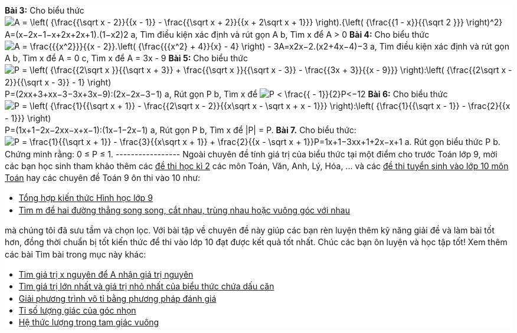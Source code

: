 **Bài 3:** Cho biểu thức ![A = \\left\( {\\frac{{\\sqrt x  - 2}}{{x - 1}} - \\frac{{\\sqrt x  + 2}}{{x + 2\\sqrt x  + 1}}} \\right\).{\\left\( {\\frac{{1 - x}}{{\\sqrt 2 }}} \\right\)^2}](https://i.vdoc.vn/data/image/blank.png)A=\(x−2x−1−x+2x+2x+1\).\(1−x2\)2
a, Tìm điều kiện xác định và rút gọn A
b, Tìm x để A > 0
**Bài 4:** Cho biểu thức ![A = \\frac{{{x^2}}}{{x - 2}}.\\left\( {\\frac{{{x^2} + 4}}{x} - 4} \\right\) - 3](https://i.vdoc.vn/data/image/blank.png)A=x2x−2.\(x2+4x−4\)−3
a, Tìm điều kiện xác định và rút gọn A
b, Tìm x để A = 0
c, Tìm x để A = 3x - 9
**Bài 5:** Cho biểu thức ![P = \\left\( {\\frac{{2\\sqrt x }}{{\\sqrt x  + 3}} + \\frac{{\\sqrt x }}{{\\sqrt x  - 3}} - \\frac{{3x + 3}}{{x - 9}}} \\right\):\\left\( {\\frac{{2\\sqrt x  - 2}}{{\\sqrt x  - 3}} - 1} \\right\)](https://i.vdoc.vn/data/image/blank.png)P=\(2xx+3+xx−3−3x+3x−9\):\(2x−2x−3−1\)
a, Rút gọn P
b, Tìm x để ![P < \\frac{{ - 1}}{2}](https://i.vdoc.vn/data/image/blank.png)P<−12
**Bài 6:** Cho biểu thức ![P = \\left\( {\\frac{1}{{\\sqrt x  + 1}} - \\frac{{2\\sqrt x  - 2}}{{x\\sqrt x  - \\sqrt x  + x - 1}}} \\right\):\\left\( {\\frac{1}{{\\sqrt x  - 1}} - \\frac{2}{{x - 1}}} \\right\)](https://i.vdoc.vn/data/image/blank.png)P=\(1x+1−2x−2xx−x+x−1\):\(1x−1−2x−1\)
a, Rút gọn P
b, Tìm x để |P| = P.
**Bài 7.** Cho biểu thức: ![P = \\frac{1}{{\\sqrt x  + 1}} - \\frac{3}{{x\\sqrt x  + 1}} + \\frac{2}{{x - \\sqrt x  + 1}}](https://i.vdoc.vn/data/image/blank.png)P=1x+1−3xx+1+2x−x+1
a. Rút gọn biểu thức P
b. Chứng minh rằng: 0 ≤ P ≤ 1.
\-----------------
Ngoài chuyên đề tính giá trị của biểu thức tại một điểm cho trước Toán lớp 9, mời các bạn học sinh tham khảo thêm các [đề thi học kì 2](<https://vndoc.com/de-thi-hoc-ki-2-lop9>) các môn Toán, Văn, Anh, Lý, Hóa, ... và các [đề thi tuyển sinh vào lớp 10 môn Toán](<https://vndoc.com/thi-vao-lop-10-mon-toan>) hay các chuyên đề Toán 9 ôn thi vào 10 như:
  * [Tổng hợp kiến thức Hình học lớp 9](<https://vndoc.com/tong-hop-on-tap-hinh-hoc-lop-9-126609>)
  * [Tìm m để hai đường thẳng song song, cắt nhau, trùng nhau hoặc vuông góc với nhau](<https://vndoc.com/tim-m-de-hai-duong-thang-song-song-cat-nhau-trung-nhau-hoac-vuong-goc-voi-nhau-200950>)

mà chúng tôi đã sưu tầm và chọn lọc. Với bài tập về chuyên đề này giúp các bạn rèn luyện thêm kỹ năng giải đề và làm bài tốt hơn, đồng thời chuẩn bị tốt kiến thức để thi vào lớp 10 đạt được kết quả tốt nhất. Chúc các bạn ôn luyện và học tập tốt\!
Xem thêm các bài Tìm bài trong mục này khác:
  * [Tìm giá trị x nguyên để A nhận giá trị nguyên](</tim-gia-tri-x-nguyen-de-a-nhan-gia-tri-nguyen-200841>)
  * [Tìm giá trị lớn nhất và giá trị nhỏ nhất của biểu thức chứa dấu căn](</tim-gia-tri-lon-nhat-va-gia-tri-nho-nhat-cua-bieu-thuc-chua-dau-can-200882>)
  * [Giải phương trình vô tỉ bằng phương pháp đánh giá](</giai-phuong-trinh-vo-ti-bang-phuong-phap-danh-gia-340397>)
  * [Tỉ số lượng giác của góc nhọn](</ti-so-luong-giac-cua-goc-nhon-186297>)
  * [Hệ thức lượng trong tam giác vuông](</chuyen-de-he-thuc-luong-trong-tam-giac-vuong-197688>)

